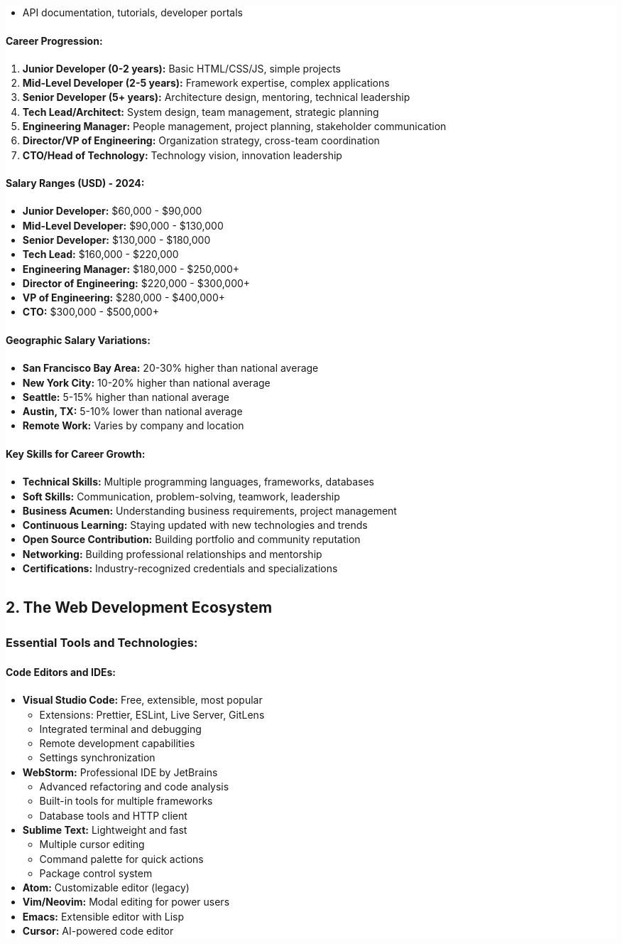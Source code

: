   - API documentation, tutorials, developer portals

#### **Career Progression:**
1. **Junior Developer (0-2 years):** Basic HTML/CSS/JS, simple projects
2. **Mid-Level Developer (2-5 years):** Framework expertise, complex applications
3. **Senior Developer (5+ years):** Architecture design, mentoring, technical leadership
4. **Tech Lead/Architect:** System design, team management, strategic planning
5. **Engineering Manager:** People management, project planning, stakeholder communication
6. **Director/VP of Engineering:** Organization strategy, cross-team coordination
7. **CTO/Head of Technology:** Technology vision, innovation leadership

#### **Salary Ranges (USD) - 2024:**
- **Junior Developer:** $60,000 - $90,000
- **Mid-Level Developer:** $90,000 - $130,000
- **Senior Developer:** $130,000 - $180,000
- **Tech Lead:** $160,000 - $220,000
- **Engineering Manager:** $180,000 - $250,000+
- **Director of Engineering:** $220,000 - $300,000+
- **VP of Engineering:** $280,000 - $400,000+
- **CTO:** $300,000 - $500,000+

#### **Geographic Salary Variations:**
- **San Francisco Bay Area:** 20-30% higher than national average
- **New York City:** 10-20% higher than national average
- **Seattle:** 5-15% higher than national average
- **Austin, TX:** 5-10% lower than national average
- **Remote Work:** Varies by company and location

#### **Key Skills for Career Growth:**
- **Technical Skills:** Multiple programming languages, frameworks, databases
- **Soft Skills:** Communication, problem-solving, teamwork, leadership
- **Business Acumen:** Understanding business requirements, project management
- **Continuous Learning:** Staying updated with new technologies and trends
- **Open Source Contribution:** Building portfolio and community reputation
- **Networking:** Building professional relationships and mentorship
- **Certifications:** Industry-recognized credentials and specializations

## **2. The Web Development Ecosystem**

### **Essential Tools and Technologies:**

#### **Code Editors and IDEs:**
- **Visual Studio Code:** Free, extensible, most popular
  - Extensions: Prettier, ESLint, Live Server, GitLens
  - Integrated terminal and debugging
  - Remote development capabilities
  - Settings synchronization
- **WebStorm:** Professional IDE by JetBrains
  - Advanced refactoring and code analysis
  - Built-in tools for multiple frameworks
  - Database tools and HTTP client
- **Sublime Text:** Lightweight and fast
  - Multiple cursor editing
  - Command palette for quick actions
  - Package control system
- **Atom:** Customizable editor (legacy)
- **Vim/Neovim:** Modal editing for power users
- **Emacs:** Extensible editor with Lisp
- **Cursor:** AI-powered code editor

